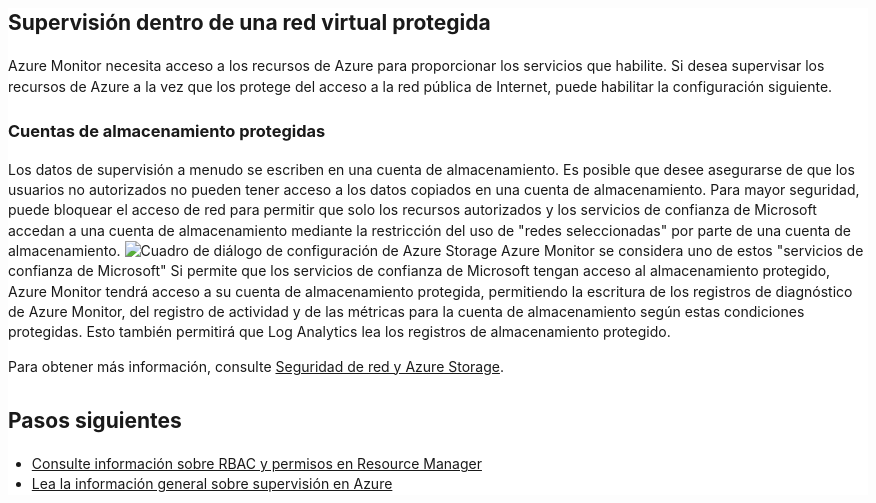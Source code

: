 ## <a name="monitoring-within-a-secured-virtual-network"></a>Supervisión dentro de una red virtual protegida

Azure Monitor necesita acceso a los recursos de Azure para proporcionar los servicios que habilite. Si desea supervisar los recursos de Azure a la vez que los protege del acceso a la red pública de Internet, puede habilitar la configuración siguiente.

### <a name="secured-storage-accounts"></a>Cuentas de almacenamiento protegidas 

Los datos de supervisión a menudo se escriben en una cuenta de almacenamiento. Es posible que desee asegurarse de que los usuarios no autorizados no pueden tener acceso a los datos copiados en una cuenta de almacenamiento. Para mayor seguridad, puede bloquear el acceso de red para permitir que solo los recursos autorizados y los servicios de confianza de Microsoft accedan a una cuenta de almacenamiento mediante la restricción del uso de "redes seleccionadas" por parte de una cuenta de almacenamiento.
![Cuadro de diálogo de configuración de Azure Storage](./media/roles-permissions-security/secured-storage-example.png) Azure Monitor se considera uno de estos "servicios de confianza de Microsoft" Si permite que los servicios de confianza de Microsoft tengan acceso al almacenamiento protegido, Azure Monitor tendrá acceso a su cuenta de almacenamiento protegida, permitiendo la escritura de los registros de diagnóstico de Azure Monitor, del registro de actividad y de las métricas para la cuenta de almacenamiento según estas condiciones protegidas. Esto también permitirá que Log Analytics lea los registros de almacenamiento protegido.   


Para obtener más información, consulte [Seguridad de red y Azure Storage](../../storage/common/storage-network-security.md).

## <a name="next-steps"></a>Pasos siguientes
* [Consulte información sobre RBAC y permisos en Resource Manager](../../role-based-access-control/overview.md)
* [Lea la información general sobre supervisión en Azure](../../azure-monitor/overview.md)


